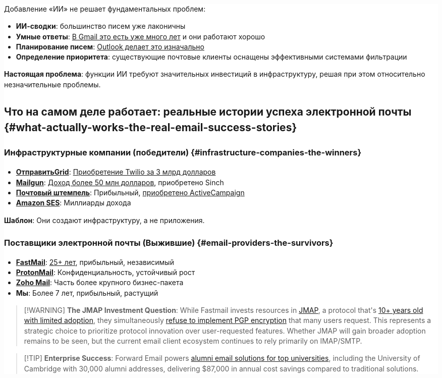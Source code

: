 Добавление «ИИ» не решает фундаментальных проблем:

* **ИИ-сводки**: большинство писем уже лаконичны
* **Умные ответы**: [В Gmail это есть уже много лет](https://support.google.com/mail/answer/9116836) и они работают хорошо
* **Планирование писем**: [Outlook делает это изначально](https://support.microsoft.com/en-us/office/delay-or-schedule-sending-email-messages-026af69f-c287-490a-a72f-6c65793744ba)
* **Определение приоритета**: существующие почтовые клиенты оснащены эффективными системами фильтрации

**Настоящая проблема**: функции ИИ требуют значительных инвестиций в инфраструктуру, решая при этом относительно незначительные проблемы.

## Что на самом деле работает: реальные истории успеха электронной почты {#what-actually-works-the-real-email-success-stories}

### Инфраструктурные компании (победители) {#infrastructure-companies-the-winners}

* **[ОтправитьGrid](https://sendgrid.com/)**: [Приобретение Twilio за 3 млрд долларов](https://en.wikipedia.org/wiki/SendGrid)
* **[Mailgun](https://www.mailgun.com/)**: [Доход более 50 млн долларов](https://sinch.com/news/sinch-acquires-mailgun-and-mailjet/), приобретено Sinch
* **[Почтовый штемпель](https://postmarkapp.com/)**: Прибыльный, [приобретено ActiveCampaign](https://postmarkapp.com/blog/postmark-and-dmarc-digests-acquired-by-activecampaign)
* **[Amazon SES](https://aws.amazon.com/ses/)**: Миллиарды дохода

**Шаблон**: Они создают инфраструктуру, а не приложения.

### Поставщики электронной почты (Выжившие) {#email-providers-the-survivors}

* **[FastMail](https://www.fastmail.com/)**: [25+ лет](https://www.fastmail.com/about/), прибыльный, независимый
* **[ProtonMail](https://proton.me/)**: Конфиденциальность, устойчивый рост
* **[Zoho Mail](https://www.zoho.com/mail/)**: Часть более крупного бизнес-пакета
* **Мы**: Более 7 лет, прибыльный, растущий

> \[!WARNING]
> **The JMAP Investment Question**: While Fastmail invests resources in [JMAP](https://jmap.io/), a protocol that's [10+ years old with limited adoption](https://github.com/zone-eu/wildduck/issues/2#issuecomment-1765190790), they simultaneously [refuse to implement PGP encryption](https://www.fastmail.com/blog/why-we-dont-offer-pgp/) that many users request. This represents a strategic choice to prioritize protocol innovation over user-requested features. Whether JMAP will gain broader adoption remains to be seen, but the current email client ecosystem continues to rely primarily on IMAP/SMTP.

> \[!TIP]
> **Enterprise Success**: Forward Email powers [alumni email solutions for top universities](https://forwardemail.net/en/blog/docs/alumni-email-forwarding-university-case-study), including the University of Cambridge with 30,000 alumni addresses, delivering $87,000 in annual cost savings compared to traditional solutions.
